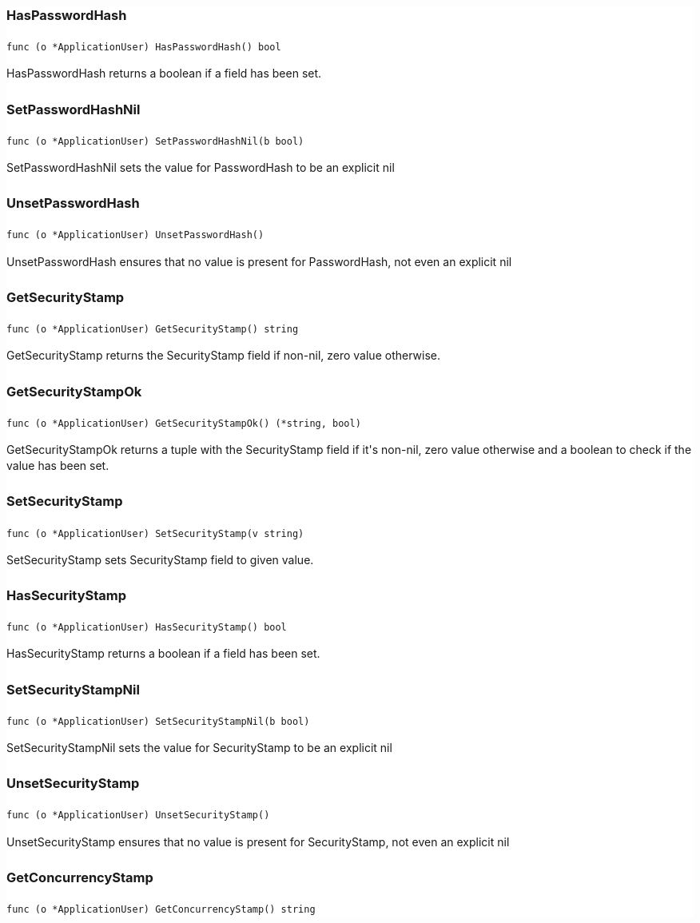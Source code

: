 ### HasPasswordHash

`func (o *ApplicationUser) HasPasswordHash() bool`

HasPasswordHash returns a boolean if a field has been set.

### SetPasswordHashNil

`func (o *ApplicationUser) SetPasswordHashNil(b bool)`

 SetPasswordHashNil sets the value for PasswordHash to be an explicit nil

### UnsetPasswordHash
`func (o *ApplicationUser) UnsetPasswordHash()`

UnsetPasswordHash ensures that no value is present for PasswordHash, not even an explicit nil
### GetSecurityStamp

`func (o *ApplicationUser) GetSecurityStamp() string`

GetSecurityStamp returns the SecurityStamp field if non-nil, zero value otherwise.

### GetSecurityStampOk

`func (o *ApplicationUser) GetSecurityStampOk() (*string, bool)`

GetSecurityStampOk returns a tuple with the SecurityStamp field if it's non-nil, zero value otherwise
and a boolean to check if the value has been set.

### SetSecurityStamp

`func (o *ApplicationUser) SetSecurityStamp(v string)`

SetSecurityStamp sets SecurityStamp field to given value.

### HasSecurityStamp

`func (o *ApplicationUser) HasSecurityStamp() bool`

HasSecurityStamp returns a boolean if a field has been set.

### SetSecurityStampNil

`func (o *ApplicationUser) SetSecurityStampNil(b bool)`

 SetSecurityStampNil sets the value for SecurityStamp to be an explicit nil

### UnsetSecurityStamp
`func (o *ApplicationUser) UnsetSecurityStamp()`

UnsetSecurityStamp ensures that no value is present for SecurityStamp, not even an explicit nil
### GetConcurrencyStamp

`func (o *ApplicationUser) GetConcurrencyStamp() string`
